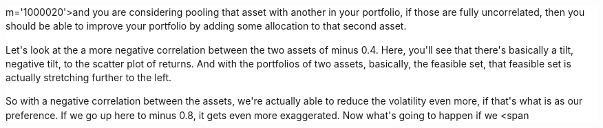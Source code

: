   m='1000020'>and</span> <span m='1000140'>you</span> <span
  m='1000340'>are</span> <span m='1000500'>considering</span> <span
  m='1001830'>pooling</span> <span m='1002190'>that</span> <span
  m='1002390'>asset</span> <span m='1002780'>with</span> <span
  m='1002930'>another</span> <span m='1003610'>in</span> <span
  m='1003740'>your</span> <span m='1003880'>portfolio,</span> <span
  m='1005070'>if</span> <span m='1005200'>those</span> <span
  m='1005430'>are</span> <span m='1005680'>fully</span> <span
  m='1005980'>uncorrelated,</span> <span m='1007380'>then</span> <span
  m='1007900'>you</span> <span m='1008090'>should</span> <span
  m='1008360'>be</span> <span m='1008540'>able</span> <span
  m='1008690'>to</span> <span m='1009150'>improve</span> <span
  m='1010150'>your</span> <span m='1010780'>portfolio</span> <span
  m='1011540'>by</span> <span m='1011670'>adding</span> <span
  m='1012140'>some</span> <span m='1012550'>allocation</span> <span
  m='1012880'>to</span> <span m='1013210'>that</span> <span
  m='1013850'>second</span> <span m='1014230'>asset.</span> </p><p><span
  m='1015720'>Let's</span> <span m='1015960'>look</span> <span
  m='1016170'>at</span> <span m='1017040'>the</span> <span m='1022120'>a</span>
  <span m='1023040'>more</span> <span m='1023260'>negative</span> <span
  m='1023940'>correlation</span> <span m='1026250'>between</span> <span
  m='1026550'>the</span> <span m='1026690'>two</span> <span
  m='1026830'>assets</span> <span m='1026970'>of</span> <span
  m='1027079'>minus</span> <span m='1027420'>0.4.</span> <span
  m='1028960'>Here,</span> <span m='1030119'>you'll</span> <span
  m='1030319'>see</span> <span m='1030720'>that</span> <span
  m='1030980'>there's</span> <span m='1032579'>basically</span> <span
  m='1034160'>a</span> <span m='1034250'>tilt,</span> <span
  m='1034829'>negative</span> <span m='1035200'>tilt,</span> <span
  m='1035589'>to</span> <span m='1035710'>the</span> <span
  m='1035810'>scatter</span> <span m='1036170'>plot</span> <span
  m='1036540'>of</span> <span m='1036630'>returns.</span> <span
  m='1038300'>And</span> <span m='1039099'>with</span> <span
  m='1039410'>the</span> <span m='1040490'>portfolios</span> <span
  m='1041640'>of</span> <span m='1041740'>two</span> <span
  m='1041910'>assets,</span> <span m='1042310'>basically,</span> <span
  m='1042569'>the</span> <span m='1042650'>feasible</span> <span
  m='1043099'>set,</span> <span m='1043839'>that</span> <span
  m='1044079'>feasible</span> <span m='1044520'>set</span> <span
  m='1046319'>is</span> <span m='1046520'>actually</span> <span
  m='1046800'>stretching</span> <span m='1047400'>further</span> <span
  m='1048870'>to</span> <span m='1049140'>the</span> <span
  m='1049250'>left.</span> </p><p><span m='1051910'>So</span> <span
  m='1052370'>with</span> <span m='1052740'>a</span> <span
  m='1052840'>negative</span> <span m='1053210'>correlation</span> <span
  m='1054250'>between</span> <span m='1054890'>the</span> <span
  m='1055040'>assets,</span> <span m='1055880'>we're</span> <span
  m='1056040'>actually</span> <span m='1056320'>able</span> <span
  m='1056640'>to</span> <span m='1057340'>reduce</span> <span
  m='1059040'>the</span> <span m='1059150'>volatility</span> <span
  m='1060190'>even</span> <span m='1060500'>more,</span> <span
  m='1060960'>if</span> <span m='1061090'>that's</span> <span
  m='1061330'>what</span> <span m='1062240'>is</span> <span
  m='1062570'>as</span> <span m='1062720'>our</span> <span
  m='1062870'>preference.</span> <span m='1064930'>If</span> <span
  m='1065180'>we</span> <span m='1066340'>go</span> <span m='1066590'>up</span>
  <span m='1066860'>here</span> <span m='1067150'>to</span> <span
  m='1067630'>minus</span> <span m='1068040'>0.8,</span> <span
  m='1069730'>it</span> <span m='1069840'>gets</span> <span
  m='1070040'>even</span> <span m='1070250'>more</span> <span
  m='1070510'>exaggerated.</span> <span m='1072830'>Now</span> <span
  m='1073340'>what's</span> <span m='1073620'>going</span> <span
  m='1073720'>to</span> <span m='1073760'>happen</span> <span
  m='1074350'>if</span> <span m='1074650'>we</span> <span